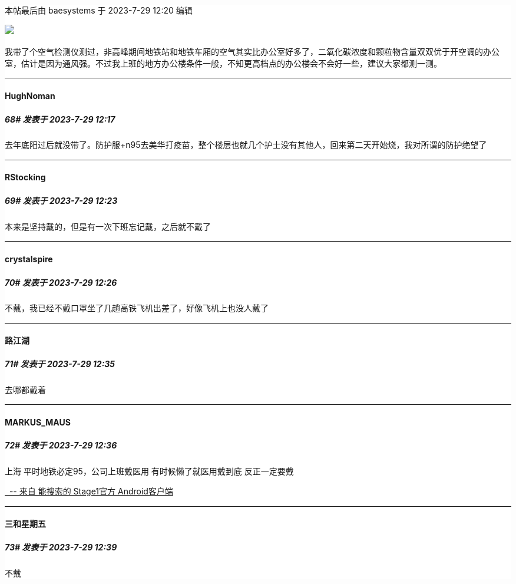  本帖最后由 baesystems 于 2023-7-29 12:20 编辑 

<img src="https://static.saraba1st.com/image/smiley/face2017/067.png" referrerpolicy="no-referrer">

我带了个空气检测仪测过，非高峰期间地铁站和地铁车厢的空气其实比办公室好多了，二氧化碳浓度和颗粒物含量双双优于开空调的办公室，估计是因为通风强。不过我上班的地方办公楼条件一般，不知更高档点的办公楼会不会好一些，建议大家都测一测。

*****

####  HughNoman  
##### 68#       发表于 2023-7-29 12:17

去年底阳过后就没带了。防护服+n95去美华打疫苗，整个楼层也就几个护士没有其他人，回来第二天开始烧，我对所谓的防护绝望了

*****

####  RStocking  
##### 69#       发表于 2023-7-29 12:23

本来是坚持戴的，但是有一次下班忘记戴，之后就不戴了


*****

####  crystalspire  
##### 70#       发表于 2023-7-29 12:26

不戴，我已经不戴口罩坐了几趟高铁飞机出差了，好像飞机上也没人戴了


*****

####  路江湖  
##### 71#       发表于 2023-7-29 12:35

去哪都戴着

*****

####  MARKUS_MAUS  
##### 72#       发表于 2023-7-29 12:36

上海
平时地铁必定95，公司上班戴医用
有时候懒了就医用戴到底
反正一定要戴

[  -- 来自 能搜索的 Stage1官方 Android客户端](https://www.coolapk.com/apk/140634)

*****

####  三和星期五  
##### 73#       发表于 2023-7-29 12:39

不戴
